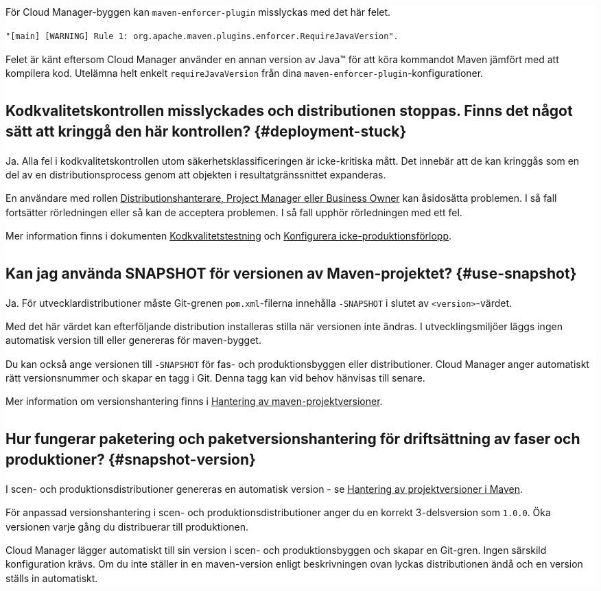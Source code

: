 För Cloud Manager-byggen kan `maven-enforcer-plugin` misslyckas med det här felet.

```text
"[main] [WARNING] Rule 1: org.apache.maven.plugins.enforcer.RequireJavaVersion".
```

Felet är känt eftersom Cloud Manager använder en annan version av Java™ för att köra kommandot Maven jämfört med att kompilera kod. Utelämna helt enkelt `requireJavaVersion` från dina `maven-enforcer-plugin`-konfigurationer.

## Kodkvalitetskontrollen misslyckades och distributionen stoppas. Finns det något sätt att kringgå den här kontrollen? {#deployment-stuck}

Ja. Alla fel i kodkvalitetskontrollen utom säkerhetsklassificeringen är icke-kritiska mått. Det innebär att de kan kringgås som en del av en distributionsprocess genom att objekten i resultatgränssnittet expanderas.

En användare med rollen [Distributionshanterare, Project Manager eller Business Owner](/help/onboarding/aem-cs-team-product-profiles.md#cloud-manager-product-profiles) kan åsidosätta problemen. I så fall fortsätter rörledningen eller så kan de acceptera problemen. I så fall upphör rörledningen med ett fel.

Mer information finns i dokumenten [Kodkvalitetstestning](/help/implementing/cloud-manager/code-quality-testing.md#three-tiered-gate) och [Konfigurera icke-produktionsförlopp](/help/implementing/cloud-manager/configuring-pipelines/configuring-non-production-pipelines.md#non-production-pipelines).

## Kan jag använda SNAPSHOT för versionen av Maven-projektet? {#use-snapshot}

Ja. För utvecklardistributioner måste Git-grenen `pom.xml`-filerna innehålla `-SNAPSHOT` i slutet av `<version>`-värdet.

Med det här värdet kan efterföljande distribution installeras stilla när versionen inte ändras. I utvecklingsmiljöer läggs ingen automatisk version till eller genereras för maven-bygget.

Du kan också ange versionen till `-SNAPSHOT` för fas- och produktionsbyggen eller distributioner. Cloud Manager anger automatiskt rätt versionsnummer och skapar en tagg i Git. Denna tagg kan vid behov hänvisas till senare.

Mer information om versionshantering finns i [Hantering av maven-projektversioner](/help/implementing/cloud-manager/managing-code/project-version-handling.md).

## Hur fungerar paketering och paketversionshantering för driftsättning av faser och produktioner? {#snapshot-version}

I scen- och produktionsdistributioner genereras en automatisk version - se [Hantering av projektversioner i Maven](/help/implementing/cloud-manager/managing-code/project-version-handling.md).

För anpassad versionshantering i scen- och produktionsdistributioner anger du en korrekt 3-delsversion som `1.0.0`. Öka versionen varje gång du distribuerar till produktionen.

Cloud Manager lägger automatiskt till sin version i scen- och produktionsbyggen och skapar en Git-gren. Ingen särskild konfiguration krävs. Om du inte ställer in en maven-version enligt beskrivningen ovan lyckas distributionen ändå och en version ställs in automatiskt.
